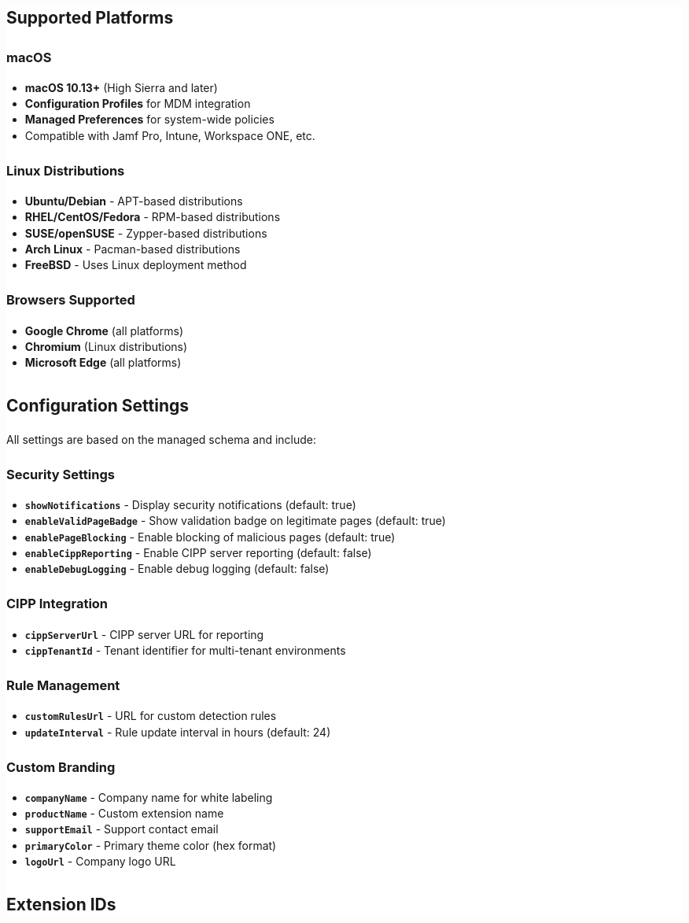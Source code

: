 ## Supported Platforms

### macOS
- **macOS 10.13+** (High Sierra and later)
- **Configuration Profiles** for MDM integration
- **Managed Preferences** for system-wide policies
- Compatible with Jamf Pro, Intune, Workspace ONE, etc.

### Linux Distributions
- **Ubuntu/Debian** - APT-based distributions
- **RHEL/CentOS/Fedora** - RPM-based distributions
- **SUSE/openSUSE** - Zypper-based distributions
- **Arch Linux** - Pacman-based distributions
- **FreeBSD** - Uses Linux deployment method

### Browsers Supported
- **Google Chrome** (all platforms)
- **Chromium** (Linux distributions)
- **Microsoft Edge** (all platforms)

## Configuration Settings

All settings are based on the managed schema and include:

### Security Settings
- **`showNotifications`** - Display security notifications (default: true)
- **`enableValidPageBadge`** - Show validation badge on legitimate pages (default: true)
- **`enablePageBlocking`** - Enable blocking of malicious pages (default: true)
- **`enableCippReporting`** - Enable CIPP server reporting (default: false)
- **`enableDebugLogging`** - Enable debug logging (default: false)

### CIPP Integration
- **`cippServerUrl`** - CIPP server URL for reporting
- **`cippTenantId`** - Tenant identifier for multi-tenant environments

### Rule Management
- **`customRulesUrl`** - URL for custom detection rules
- **`updateInterval`** - Rule update interval in hours (default: 24)

### Custom Branding
- **`companyName`** - Company name for white labeling
- **`productName`** - Custom extension name
- **`supportEmail`** - Support contact email
- **`primaryColor`** - Primary theme color (hex format)
- **`logoUrl`** - Company logo URL

## Extension IDs
